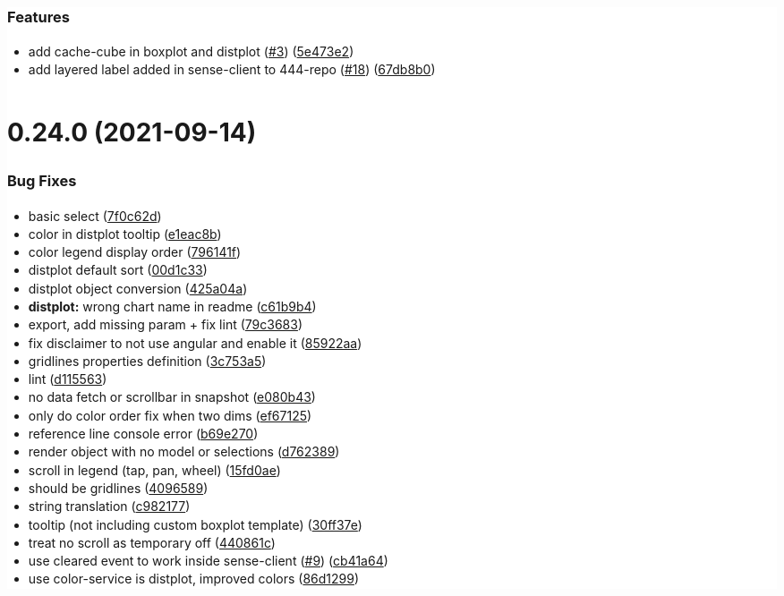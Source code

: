 ### Features

- add cache-cube in boxplot and distplot ([#3](https://github.com/qlik-oss/nebula.js/issues/3)) ([5e473e2](https://github.com/qlik-oss/nebula.js/commit/5e473e2c74c7a3b309feceb742e669f72a0ff3bd))
- add layered label added in sense-client to 444-repo ([#18](https://github.com/qlik-oss/nebula.js/issues/18)) ([67db8b0](https://github.com/qlik-oss/nebula.js/commit/67db8b077e3d606fdc0cb2c69005bde6d26285b7))

# 0.24.0 (2021-09-14)

### Bug Fixes

- basic select ([7f0c62d](https://github.com/qlik-oss/nebula.js/commit/7f0c62d17cca8c8a90994d430e6d1e6c26d90573))
- color in distplot tooltip ([e1eac8b](https://github.com/qlik-oss/nebula.js/commit/e1eac8bc49a29c53ccde0753a4015a39b20ecf4f))
- color legend display order ([796141f](https://github.com/qlik-oss/nebula.js/commit/796141fc4054f8c5f706ee9037851a6748c6ec80))
- distplot default sort ([00d1c33](https://github.com/qlik-oss/nebula.js/commit/00d1c3308c4475cbd1c3ec06cf0d0be5e75c4849))
- distplot object conversion ([425a04a](https://github.com/qlik-oss/nebula.js/commit/425a04a9ebcb24d2c593bd88b0c89bf66c7dff47))
- **distplot:** wrong chart name in readme ([c61b9b4](https://github.com/qlik-oss/nebula.js/commit/c61b9b4bd2e80a19a90be5d62b8ac7f8c35ce7e1))
- export, add missing param + fix lint ([79c3683](https://github.com/qlik-oss/nebula.js/commit/79c3683bcdc1c36cbc4117add0d7224cad0a550d))
- fix disclaimer to not use angular and enable it ([85922aa](https://github.com/qlik-oss/nebula.js/commit/85922aa92dcadbc170f4751a178f1553be6efb36))
- gridlines properties definition ([3c753a5](https://github.com/qlik-oss/nebula.js/commit/3c753a571c205b5d0325aab780cfa420ed8144ce))
- lint ([d115563](https://github.com/qlik-oss/nebula.js/commit/d115563a528c9e39826dd33a4140e7dccdd8c5ea))
- no data fetch or scrollbar in snapshot ([e080b43](https://github.com/qlik-oss/nebula.js/commit/e080b4354b98dfd643a43c890b8e319efa8ba0ce))
- only do color order fix when two dims ([ef67125](https://github.com/qlik-oss/nebula.js/commit/ef6712576915a7771fc83f07592b902cbe2f8880))
- reference line console error ([b69e270](https://github.com/qlik-oss/nebula.js/commit/b69e270ff9cfbd34305c8dc30dbf3f2d6eb71485))
- render object with no model or selections ([d762389](https://github.com/qlik-oss/nebula.js/commit/d7623894a9ccf8f205addc83dbc461db8aa2526d))
- scroll in legend (tap, pan, wheel) ([15fd0ae](https://github.com/qlik-oss/nebula.js/commit/15fd0ae54814e5eb4259db354c186e170dcc17a4))
- should be gridlines ([4096589](https://github.com/qlik-oss/nebula.js/commit/40965899a42641f4cceed8d42755b4e458c21ec2))
- string translation ([c982177](https://github.com/qlik-oss/nebula.js/commit/c982177993b7682b3bfb2fb4200edd5038cb1aad))
- tooltip (not including custom boxplot template) ([30ff37e](https://github.com/qlik-oss/nebula.js/commit/30ff37ea22898deb645244ecd64b6a8c624b5edc))
- treat no scroll as temporary off ([440861c](https://github.com/qlik-oss/nebula.js/commit/440861c7d3a458b4e65ca9f0b94021606cba3335))
- use cleared event to work inside sense-client ([#9](https://github.com/qlik-oss/nebula.js/issues/9)) ([cb41a64](https://github.com/qlik-oss/nebula.js/commit/cb41a6456cfb7b61abd90e59604340041802a313))
- use color-service is distplot, improved colors ([86d1299](https://github.com/qlik-oss/nebula.js/commit/86d129982acb2d90e9677d68f8c4ea1e0f85a924))
